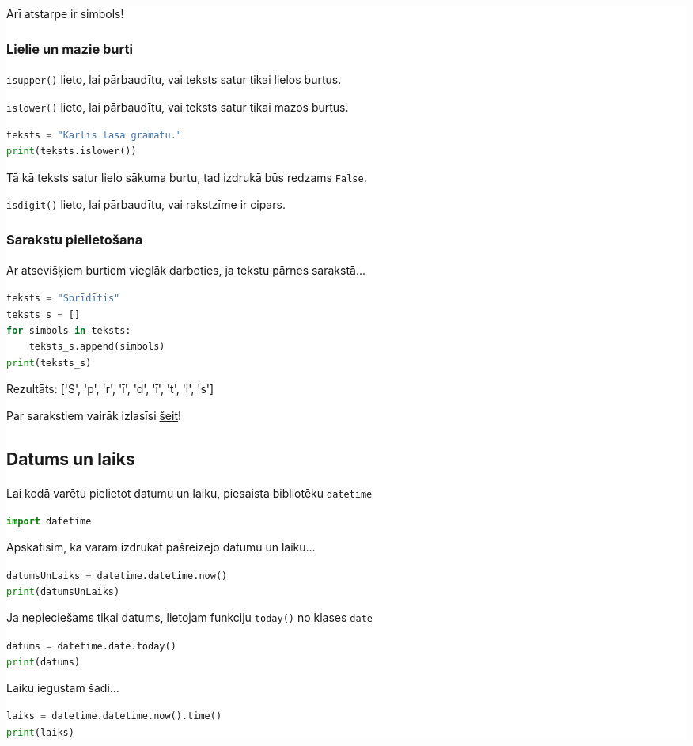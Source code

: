 Arī atstarpe ir simbols!

### Lielie un mazie burti

`isupper()` lieto, lai pārbaudītu, vai teksts satur tikai lielos burtus.

`islower()` lieto, lai pārbaudītu, vai teksts satur tikai mazos burtus.

~~~python
teksts = "Kārlis lasa grāmatu."
print(teksts.islower())
~~~

Tā kā teksts satur lielo sākuma burtu, tad izdrukā būs redzams `False`.

`isdigit()` lieto, lai pārbaudītu, vai rakstzīme ir cipars.

### Sarakstu pielietošana

Ar atsevišķiem burtiem vieglāk darboties, ja tekstu pārnes sarakstā...

~~~python
teksts = "Sprīdītis"
teksts_s = []
for simbols in teksts:
    teksts_s.append(simbols)
print(teksts_s)
~~~

Rezultāts: ['S', 'p', 'r', 'ī', 'd', 'ī', 't', 'i', 's']

Par sarakstiem vairāk izlasīsi [šeit](#saraksti-lists)!

## Datums un laiks

Lai kodā varētu pielietot datumu un laiku, piesaista bibliotēku `datetime`

~~~python
import datetime
~~~

Apskatīsim, kā varam izdrukāt pašreizējo datumu un laiku...

~~~python
datumsUnLaiks = datetime.datetime.now()
print(datumsUnLaiks)
~~~

Ja nepieciešams tikai datums, lietojam funkciju `today()` no klases `date`

~~~python
datums = datetime.date.today()
print(datums)
~~~

Laiku iegūstam šādi...

~~~python
laiks = datetime.datetime.now().time()
print(laiks)
~~~
